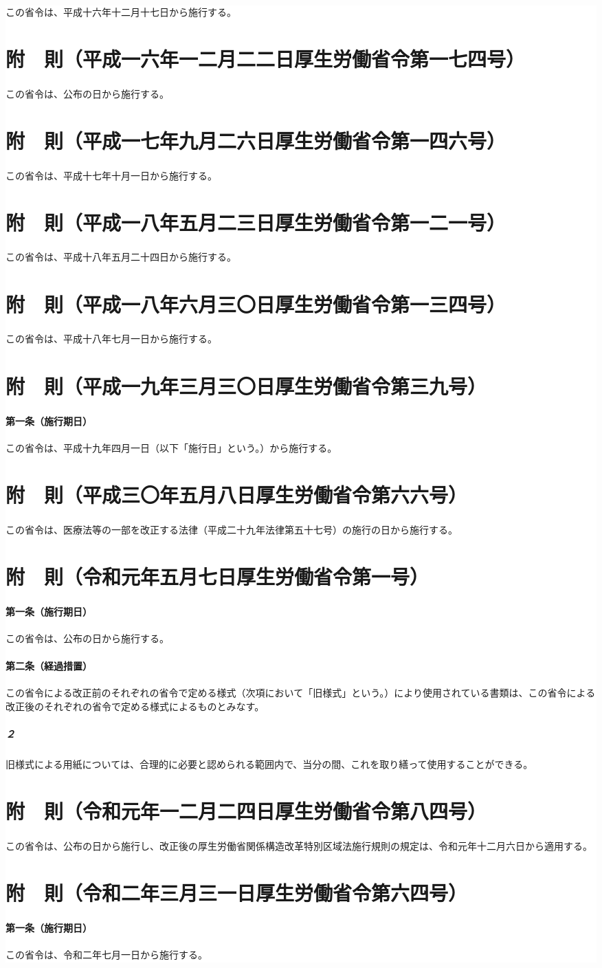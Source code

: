 この省令は、平成十六年十二月十七日から施行する。
# 附　則（平成一六年一二月二二日厚生労働省令第一七四号）
この省令は、公布の日から施行する。
# 附　則（平成一七年九月二六日厚生労働省令第一四六号）
この省令は、平成十七年十月一日から施行する。
# 附　則（平成一八年五月二三日厚生労働省令第一二一号）
この省令は、平成十八年五月二十四日から施行する。
# 附　則（平成一八年六月三〇日厚生労働省令第一三四号）
この省令は、平成十八年七月一日から施行する。
# 附　則（平成一九年三月三〇日厚生労働省令第三九号）
#### 第一条（施行期日）
この省令は、平成十九年四月一日（以下「施行日」という。）から施行する。
# 附　則（平成三〇年五月八日厚生労働省令第六六号）
この省令は、医療法等の一部を改正する法律（平成二十九年法律第五十七号）の施行の日から施行する。
# 附　則（令和元年五月七日厚生労働省令第一号）
#### 第一条（施行期日）
この省令は、公布の日から施行する。
#### 第二条（経過措置）
この省令による改正前のそれぞれの省令で定める様式（次項において「旧様式」という。）により使用されている書類は、この省令による改正後のそれぞれの省令で定める様式によるものとみなす。
##### ２
旧様式による用紙については、合理的に必要と認められる範囲内で、当分の間、これを取り繕って使用することができる。
# 附　則（令和元年一二月二四日厚生労働省令第八四号）
この省令は、公布の日から施行し、改正後の厚生労働省関係構造改革特別区域法施行規則の規定は、令和元年十二月六日から適用する。
# 附　則（令和二年三月三一日厚生労働省令第六四号）
#### 第一条（施行期日）
この省令は、令和二年七月一日から施行する。
